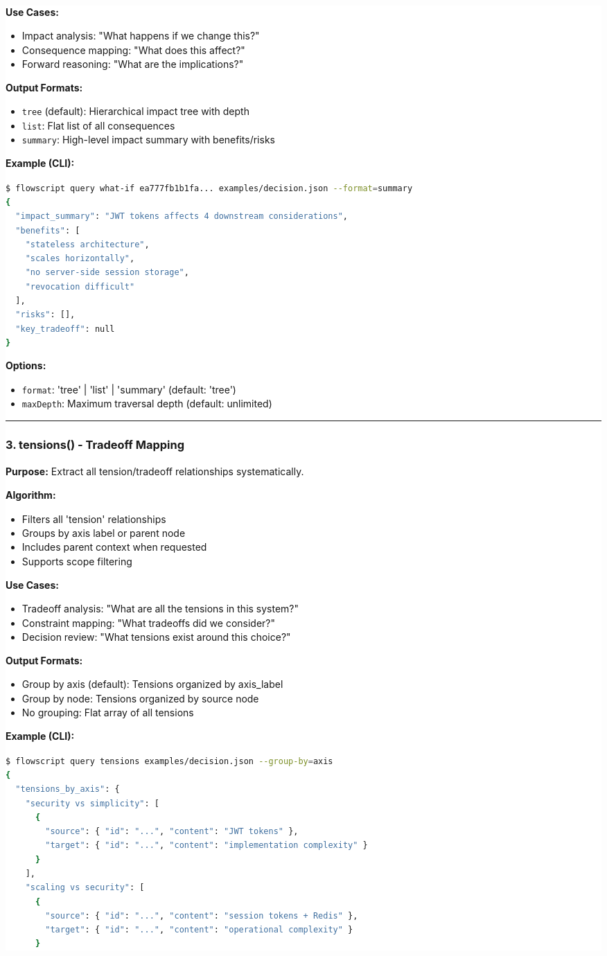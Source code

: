 **Use Cases:**
- Impact analysis: "What happens if we change this?"
- Consequence mapping: "What does this affect?"
- Forward reasoning: "What are the implications?"

**Output Formats:**
- `tree` (default): Hierarchical impact tree with depth
- `list`: Flat list of all consequences
- `summary`: High-level impact summary with benefits/risks

**Example (CLI):**
```bash
$ flowscript query what-if ea777fb1b1fa... examples/decision.json --format=summary
{
  "impact_summary": "JWT tokens affects 4 downstream considerations",
  "benefits": [
    "stateless architecture",
    "scales horizontally",
    "no server-side session storage",
    "revocation difficult"
  ],
  "risks": [],
  "key_tradeoff": null
}
```

**Options:**
- `format`: 'tree' | 'list' | 'summary' (default: 'tree')
- `maxDepth`: Maximum traversal depth (default: unlimited)

---

### 3. tensions() - Tradeoff Mapping

**Purpose:** Extract all tension/tradeoff relationships systematically.

**Algorithm:**
- Filters all 'tension' relationships
- Groups by axis label or parent node
- Includes parent context when requested
- Supports scope filtering

**Use Cases:**
- Tradeoff analysis: "What are all the tensions in this system?"
- Constraint mapping: "What tradeoffs did we consider?"
- Decision review: "What tensions exist around this choice?"

**Output Formats:**
- Group by axis (default): Tensions organized by axis_label
- Group by node: Tensions organized by source node
- No grouping: Flat array of all tensions

**Example (CLI):**
```bash
$ flowscript query tensions examples/decision.json --group-by=axis
{
  "tensions_by_axis": {
    "security vs simplicity": [
      {
        "source": { "id": "...", "content": "JWT tokens" },
        "target": { "id": "...", "content": "implementation complexity" }
      }
    ],
    "scaling vs security": [
      {
        "source": { "id": "...", "content": "session tokens + Redis" },
        "target": { "id": "...", "content": "operational complexity" }
      }
```